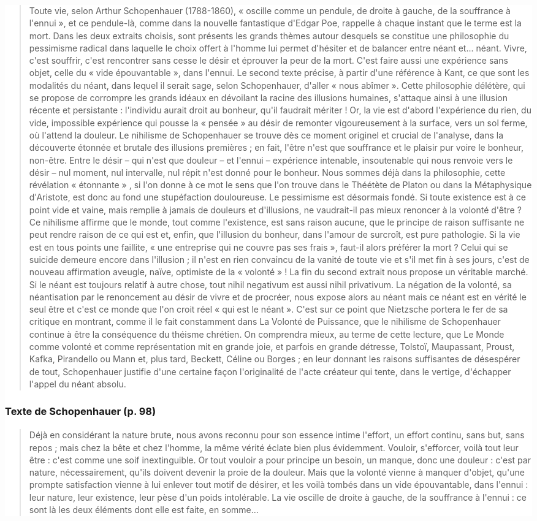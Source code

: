 >Toute vie, selon Arthur Schopenhauer (1788-1860), « oscille comme un pendule, de droite à gauche, de la souffrance à l'ennui », et ce pendule-là, comme dans la nouvelle fantastique d'Edgar Poe, rappelle à chaque instant que le terme est la mort. Dans les deux extraits choisis, sont présents les grands thèmes autour desquels se constitue une philosophie du pessimisme radical dans laquelle le choix offert à l'homme lui permet d'hésiter et de balancer entre néant et... néant. Vivre, c'est souffrir, c'est rencontrer sans cesse le désir et éprouver la peur de la mort. C'est faire aussi une expérience sans objet, celle du « vide épouvantable », dans l'ennui. Le second texte précise, à partir d'une référence à Kant, ce que sont les modalités du néant, dans lequel il serait sage, selon Schopenhauer, d'aller « nous abîmer ». Cette philosophie délétère, qui se propose de corrompre les grands idéaux en dévoilant la racine des illusions humaines, s'attaque ainsi à une illusion récente et persistante : l'individu aurait droit au bonheur, qu'il faudrait mériter ! Or, la vie est d'abord l'expérience du rien, du vide, impossible expérience qui pousse la « pensée » au désir de remonter vigoureusement à la surface, vers un sol ferme, où l'attend la douleur. Le nihilisme de Schopenhauer se trouve dès ce moment originel et crucial de l'analyse, dans la découverte étonnée et brutale des illusions premières ; en fait, l'être n'est que souffrance et le plaisir pur voire le bonheur, non-être. Entre le désir – qui n'est que douleur – et l'ennui – expérience intenable, insoutenable qui nous renvoie vers le désir – nul moment, nul intervalle, nul répit n'est donné pour le bonheur. Nous sommes déjà dans la philosophie, cette révélation « étonnante » , si l'on donne à ce mot le sens que l'on trouve dans le Théétète de Platon ou dans la Métaphysique d'Aristote, est donc au fond une stupéfaction douloureuse. Le pessimisme est désormais fondé. Si toute existence est à ce point vide et vaine, mais remplie à jamais de douleurs et d'illusions, ne vaudrait-il pas mieux renoncer à la volonté d'être ? Ce nihilisme affirme que le monde, tout comme l'existence, est sans raison aucune, que le principe de raison suffisante ne peut rendre raison de ce qui est et, enfin, que l'illusion du bonheur, dans l'amour de surcroît, est pure pathologie. Si la vie est en tous points une faillite, « une entreprise qui ne couvre pas ses frais », faut-il alors préférer la mort ? Celui qui se suicide demeure encore dans l'illusion ; il n'est en rien convaincu de la vanité de toute vie et s'il met fin à ses jours, c'est de nouveau affirmation aveugle, naïve, optimiste de la « volonté » ! La fin du second extrait nous propose un véritable marché. Si le néant est toujours relatif à autre chose, tout nihil negativum est aussi nihil privativum. La négation de la volonté, sa néantisation par le renoncement au désir de vivre et de procréer, nous expose alors au néant mais ce néant est en vérité le seul être et c'est ce monde que l'on croit réel « qui est le néant ». C'est sur ce point que Nietzsche portera le fer de sa critique en montrant, comme il le fait constamment dans La Volonté de Puissance, que le nihilisme de Schopenhauer continue à être la conséquence du théisme chrétien. On comprendra mieux, au terme de cette lecture, que Le Monde comme volonté et comme représentation mit en grande joie, et parfois en grande détresse, Tolstoï, Maupassant, Proust, Kafka, Pirandello ou Mann et, plus tard, Beckett, Céline ou Borges ; en leur donnant les raisons suffisantes de désespérer de tout, Schopenhauer justifie d'une certaine façon l'originalité de l'acte créateur qui tente, dans le vertige, d'échapper l'appel du néant absolu.

### Texte de Schopenhauer (p. 98)
>Déjà en considérant la nature brute, nous avons reconnu pour son essence intime l'effort, un effort continu, sans but, sans repos ; mais chez la bête et chez l'homme, la même vérité éclate bien plus évidemment. Vouloir, s'efforcer, voilà tout leur être : c'est comme une soif inextinguible. Or tout vouloir a pour principe un besoin, un manque, donc une douleur : c'est par nature, nécessairement, qu'ils doivent devenir la proie de la douleur. Mais que la volonté vienne à manquer d'objet, qu'une prompte satisfaction vienne à lui enlever tout motif de désirer, et les voilà tombés dans un vide épouvantable, dans l'ennui : leur nature, leur existence, leur pèse d'un poids intolérable. La vie oscille de droite à gauche, de la souffrance à l'ennui : ce sont là les deux éléments dont elle est faite, en somme...
>